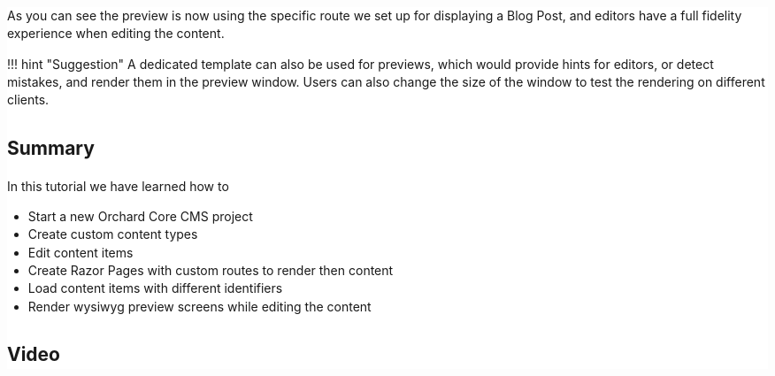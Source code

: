 As you can see the preview is now using the specific route we set up for displaying a Blog Post, and editors have a full fidelity experience when editing the content.

!!! hint "Suggestion"
    A dedicated template can also be used for previews, which would provide hints for editors, or detect mistakes, and render them in the preview window. Users can also change the size of the window to test the rendering on different clients.

## Summary

In this tutorial we have learned how to

- Start a new Orchard Core CMS project
- Create custom content types
- Edit content items
- Create Razor Pages with custom routes to render then content
- Load content items with different identifiers
- Render wysiwyg preview screens while editing the content

## Video

<iframe width="560" height="315" src="https://www.youtube-nocookie.com/embed/yWpz8p-oaKg" title="YouTube video player" frameborder="0" allow="accelerometer; autoplay; clipboard-write; encrypted-media; gyroscope; picture-in-picture" allowfullscreen></iframe>